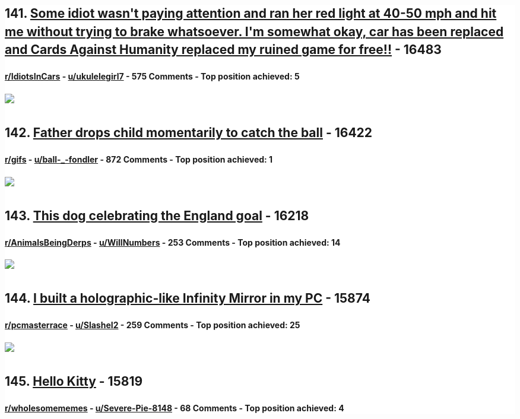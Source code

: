 ## 141. [Some idiot wasn't paying attention and ran her red light at 40-50 mph and hit me without trying to brake whatsoever. I'm somewhat okay, car has been replaced and Cards Against Humanity replaced my ruined game for free!!](http://reddit.com/r/IdiotsInCars/comments/ogf6kx/some_idiot_wasnt_paying_attention_and_ran_her_red/) - 16483
#### [r/IdiotsInCars](http://reddit.com/r/IdiotsInCars) - [u/ukulelegirl7](http://reddit.com/u/ukulelegirl7) - 575 Comments - Top position achieved: 5

<a href="https://www.reddit.com/gallery/ogf6kx"><img src="https://b.thumbs.redditmedia.com/DVv2ltRLmSbYSx9qGQFyhZpRXuB5KFRXkCJrPJU7EqQ.jpg"></img></a>

## 142. [Father drops child momentarily to catch the ball](http://reddit.com/r/gifs/comments/og3622/father_drops_child_momentarily_to_catch_the_ball/) - 16422
#### [r/gifs](http://reddit.com/r/gifs) - [u/ball-_-fondler](http://reddit.com/u/ball-_-fondler) - 872 Comments - Top position achieved: 1

<a href="https://gfycat.com/criminalwholechihuahua"><img src="https://b.thumbs.redditmedia.com/7CAcl2qfU-fEqAeTgVmaVSoG5fhzDz2CDIBpwfjZJwk.jpg"></img></a>

## 143. [This dog celebrating the England goal](http://reddit.com/r/AnimalsBeingDerps/comments/og50lm/this_dog_celebrating_the_england_goal/) - 16218
#### [r/AnimalsBeingDerps](http://reddit.com/r/AnimalsBeingDerps) - [u/WillNumbers](http://reddit.com/u/WillNumbers) - 253 Comments - Top position achieved: 14

<a href="https://v.redd.it/wmo8v73r1z971"><img src="https://b.thumbs.redditmedia.com/W1avtdb9q3MmLT-7kJ420XZL6R_1eAgskBtld4LDewQ.jpg"></img></a>

## 144. [I built a holographic-like Infinity Mirror in my PC](http://reddit.com/r/pcmasterrace/comments/og9ssy/i_built_a_holographiclike_infinity_mirror_in_my_pc/) - 15874
#### [r/pcmasterrace](http://reddit.com/r/pcmasterrace) - [u/SlasheI2](http://reddit.com/u/SlasheI2) - 259 Comments - Top position achieved: 25

<a href="https://v.redd.it/vgy2qghad0a71"><img src="https://b.thumbs.redditmedia.com/9JcnkdXVwZf_XwRXL7VdbcFShfqY33PiRkuUjbBGM8k.jpg"></img></a>

## 145. [Hello Kitty](http://reddit.com/r/wholesomememes/comments/og1ax0/hello_kitty/) - 15819
#### [r/wholesomememes](http://reddit.com/r/wholesomememes) - [u/Severe-Pie-8148](http://reddit.com/u/Severe-Pie-8148) - 68 Comments - Top position achieved: 4
